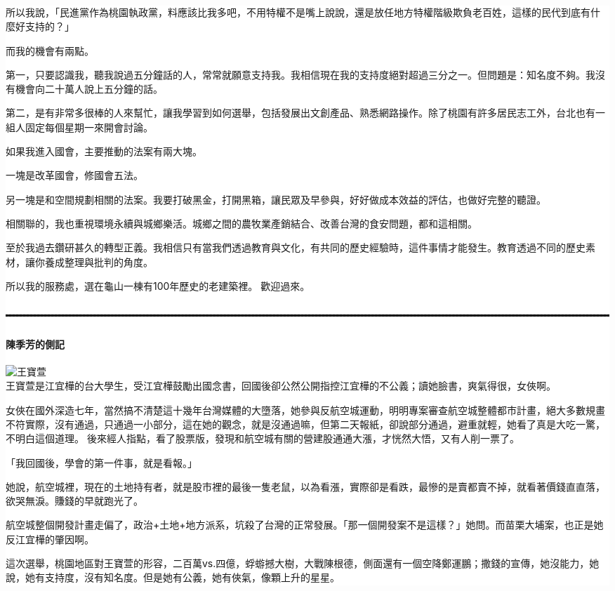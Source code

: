 所以我說，「民進黨作為桃園執政黨，料應該比我多吧，不用特權不是嘴上說說，還是放任地方特權階級欺負老百姓，這樣的民代到底有什麼好支持的？」

而我的機會有兩點。


第一，只要認識我，聽我說過五分鐘話的人，常常就願意支持我。我相信現在我的支持度絕對超過三分之一。但問題是：知名度不夠。我沒有機會向二十萬人說上五分鐘的話。

第二，是有非常多很棒的人來幫忙，讓我學習到如何選舉，包括發展出文創產品、熟悉網路操作。除了桃園有許多居民志工外，台北也有一組人固定每個星期一來開會討論。

如果我進入國會，主要推動的法案有兩大塊。

一塊是改革國會，修國會五法。

另一塊是和空間規劃相關的法案。我要打破黑金，打開黑箱，讓民眾及早參與，好好做成本效益的評估，也做好完整的聽證。

相關聯的，我也重視環境永續與城鄉樂活。城鄉之間的農牧業產銷結合、改善台灣的食安問題，都和這相關。

至於我過去鑽研甚久的轉型正義。我相信只有當我們透過教育與文化，有共同的歷史經驗時，這件事情才能發生。教育透過不同的歷史素材，讓你養成整理與批判的角度。

所以我的服務處，選在龜山一棟有100年歷史的老建築裡。 歡迎過來。

<hr style="border:1px dashed black;margin-bottom:30px;margin-top:30px;">

#### 陳季芳的側記

<div class="news-photo-1">
<img style="width:100%;" src="/images/009-01.jpg" alt="王寶萱">
</div>
王寶萱是江宜樺的台大學生，受江宜樺鼓勵出國念書，回國後卻公然公開指控江宜樺的不公義；讀她臉書，爽氣得很，女俠啊。

女俠在國外深造七年，當然搞不清楚這十幾年台灣媒體的大墮落，她參與反航空城運動，明明專案審查航空城整體都市計畫，絕大多數規畫不符實際，沒有通過，只通過一小部分，這在她的觀念，就是沒通過嘛，但第二天報紙，卻說部分通過，避重就輕，她看了真是大吃一驚，不明白這個道理。 後來經人指點，看了股票版，發現和航空城有關的營建股通通大漲，才恍然大悟，又有人削一票了。

「我回國後，學會的第一件事，就是看報。」

她說，航空城裡，現在的土地持有者，就是股市裡的最後一隻老鼠，以為看漲，實際卻是看跌，最慘的是賣都賣不掉，就看著價錢直直落，欲哭無淚。賺錢的早就跑光了。

航空城整個開發計畫走偏了，政治+土地+地方派系，坑殺了台灣的正常發展。「那一個開發案不是這樣？」她問。而苗栗大埔案，也正是她反江宜樺的肇因啊。

這次選舉，桃園地區對王寶萱的形容，二百萬vs.四億，蜉蝣撼大樹，大戰陳根德，側面還有一個空降鄭運鵬；撒錢的宣傳，她沒能力，她說，她有支持度，沒有知名度。但是她有公義，她有俠氣，像顆上升的星星。
